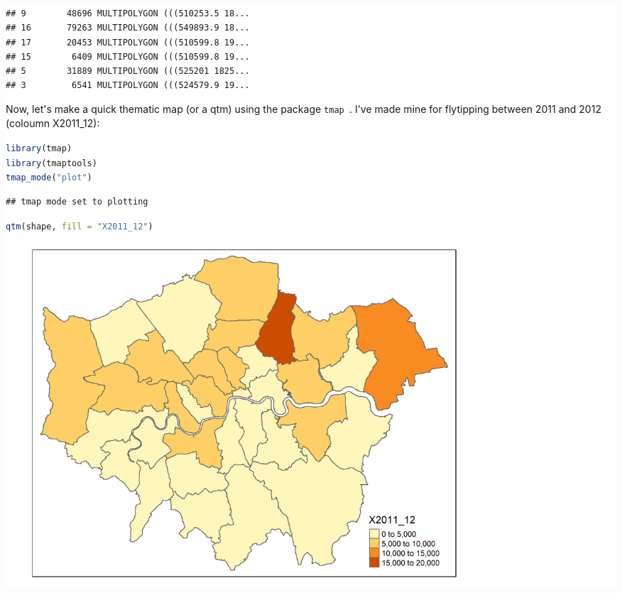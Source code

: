 ```
## 9        48696 MULTIPOLYGON (((510253.5 18...
## 16       79263 MULTIPOLYGON (((549893.9 18...
## 17       20453 MULTIPOLYGON (((510599.8 19...
## 15        6409 MULTIPOLYGON (((510599.8 19...
## 5        31889 MULTIPOLYGON (((525201 1825...
## 3         6541 MULTIPOLYGON (((524579.9 19...
```

Now, let's make a quick thematic map (or a qtm) using the package  ```tmap ```. I've made mine for flytipping between 2011 and 2012 (coloumn X2011_12): 


```r
library(tmap)
library(tmaptools)
tmap_mode("plot")
```

```
## tmap mode set to plotting
```

```r
qtm(shape, fill = "X2011_12")
```

<img src="01-prac1_files/figure-html/unnamed-chunk-32-1.png" width="672" />
